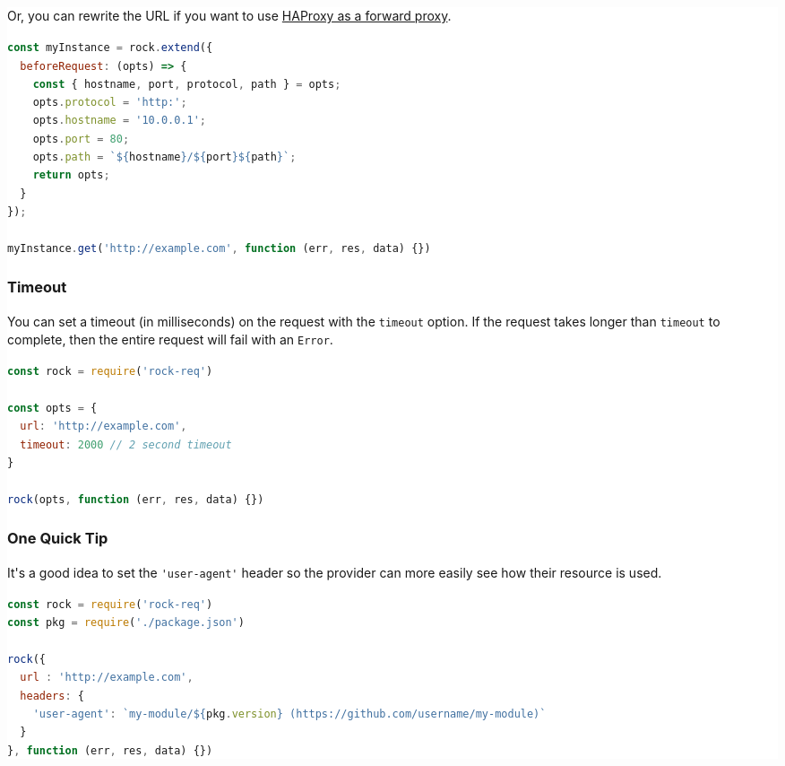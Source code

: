Or, you can rewrite the URL if you want to use [HAProxy as a forward proxy](https://www.haproxy.com/user-spotlight-series/haproxy-as-egress-controller/).


```js
const myInstance = rock.extend({
  beforeRequest: (opts) => {
    const { hostname, port, protocol, path } = opts;
    opts.protocol = 'http:';
    opts.hostname = '10.0.0.1';
    opts.port = 80;
    opts.path = `${hostname}/${port}${path}`;
    return opts;
  }
});

myInstance.get('http://example.com', function (err, res, data) {})

```


### Timeout

You can set a timeout (in milliseconds) on the request with the `timeout` option.
If the request takes longer than `timeout` to complete, then the entire request
will fail with an `Error`.

```js
const rock = require('rock-req')

const opts = {
  url: 'http://example.com',
  timeout: 2000 // 2 second timeout
}

rock(opts, function (err, res, data) {})
```


### One Quick Tip

It's a good idea to set the `'user-agent'` header so the provider can more easily
see how their resource is used.

```js
const rock = require('rock-req')
const pkg = require('./package.json')

rock({
  url : 'http://example.com',
  headers: {
    'user-agent': `my-module/${pkg.version} (https://github.com/username/my-module)`
  }
}, function (err, res, data) {})
```
